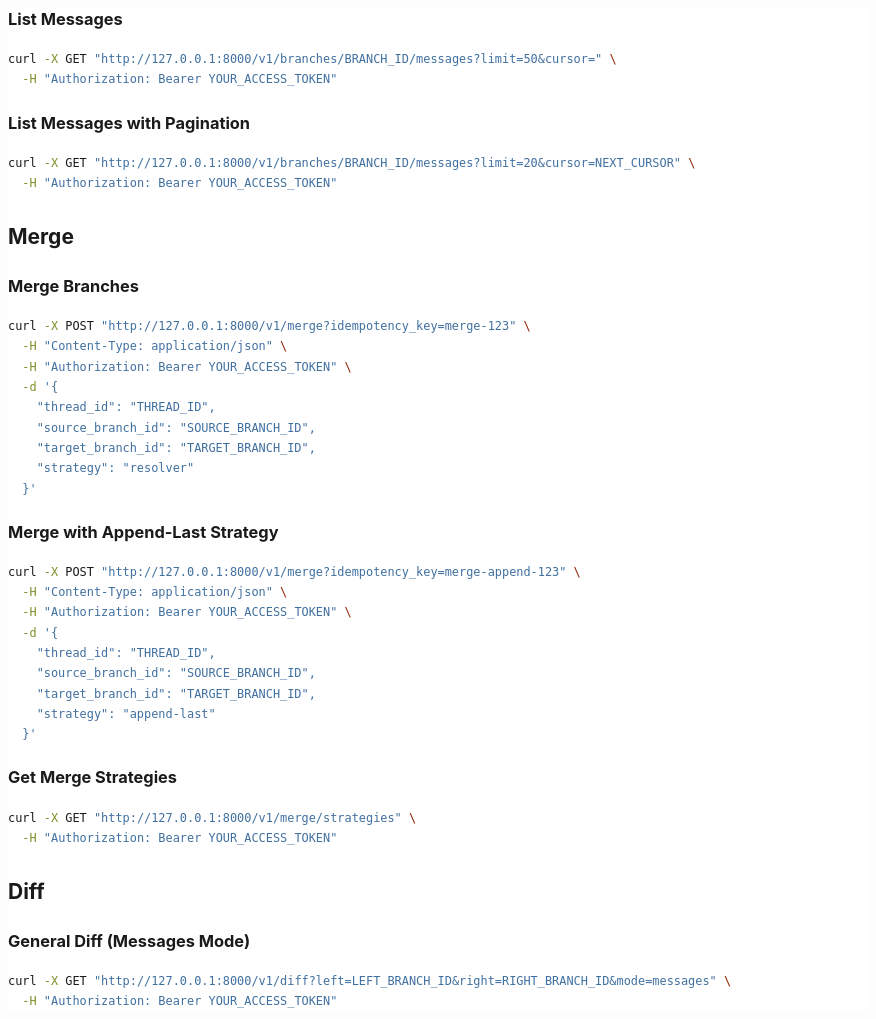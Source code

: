 ### List Messages
```bash
curl -X GET "http://127.0.0.1:8000/v1/branches/BRANCH_ID/messages?limit=50&cursor=" \
  -H "Authorization: Bearer YOUR_ACCESS_TOKEN"
```

### List Messages with Pagination
```bash
curl -X GET "http://127.0.0.1:8000/v1/branches/BRANCH_ID/messages?limit=20&cursor=NEXT_CURSOR" \
  -H "Authorization: Bearer YOUR_ACCESS_TOKEN"
```

## Merge

### Merge Branches
```bash
curl -X POST "http://127.0.0.1:8000/v1/merge?idempotency_key=merge-123" \
  -H "Content-Type: application/json" \
  -H "Authorization: Bearer YOUR_ACCESS_TOKEN" \
  -d '{
    "thread_id": "THREAD_ID",
    "source_branch_id": "SOURCE_BRANCH_ID",
    "target_branch_id": "TARGET_BRANCH_ID",
    "strategy": "resolver"
  }'
```

### Merge with Append-Last Strategy
```bash
curl -X POST "http://127.0.0.1:8000/v1/merge?idempotency_key=merge-append-123" \
  -H "Content-Type: application/json" \
  -H "Authorization: Bearer YOUR_ACCESS_TOKEN" \
  -d '{
    "thread_id": "THREAD_ID",
    "source_branch_id": "SOURCE_BRANCH_ID",
    "target_branch_id": "TARGET_BRANCH_ID",
    "strategy": "append-last"
  }'
```

### Get Merge Strategies
```bash
curl -X GET "http://127.0.0.1:8000/v1/merge/strategies" \
  -H "Authorization: Bearer YOUR_ACCESS_TOKEN"
```

## Diff

### General Diff (Messages Mode)
```bash
curl -X GET "http://127.0.0.1:8000/v1/diff?left=LEFT_BRANCH_ID&right=RIGHT_BRANCH_ID&mode=messages" \
  -H "Authorization: Bearer YOUR_ACCESS_TOKEN"
```
